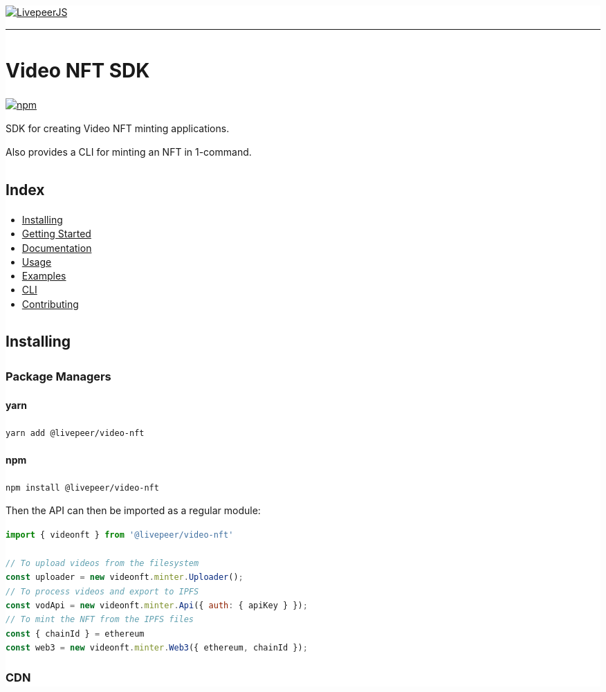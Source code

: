 [![LivepeerJS](https://user-images.githubusercontent.com/555740/117340053-78210e80-ae6e-11eb-892c-d98085fe6824.png)](https://livepeer.github.io/livepeerjs/)

---
# Video NFT SDK

[![npm](https://img.shields.io/npm/v/@livepeer/video-nft.svg?style=flat-square&color=green)](https://www.npmjs.com/package/@livepeer/video-nft)


SDK for creating Video NFT minting applications.

Also provides a CLI for minting an NFT in 1-command.

## Index

- [Installing](#installing)
- [Getting Started](#getting-started)
- [Documentation](#documentation)
- [Usage](#usage)
- [Examples](#examples)
- [CLI](#cli)
- [Contributing](#contributing)

## Installing

### Package Managers

#### yarn
```bash
yarn add @livepeer/video-nft
```

#### npm
```bash
npm install @livepeer/video-nft
```

Then the API can then be imported as a regular module:

```js
import { videonft } from '@livepeer/video-nft'

// To upload videos from the filesystem
const uploader = new videonft.minter.Uploader();
// To process videos and export to IPFS
const vodApi = new videonft.minter.Api({ auth: { apiKey } });
// To mint the NFT from the IPFS files
const { chainId } = ethereum
const web3 = new videonft.minter.Web3({ ethereum, chainId });
```

### CDN
